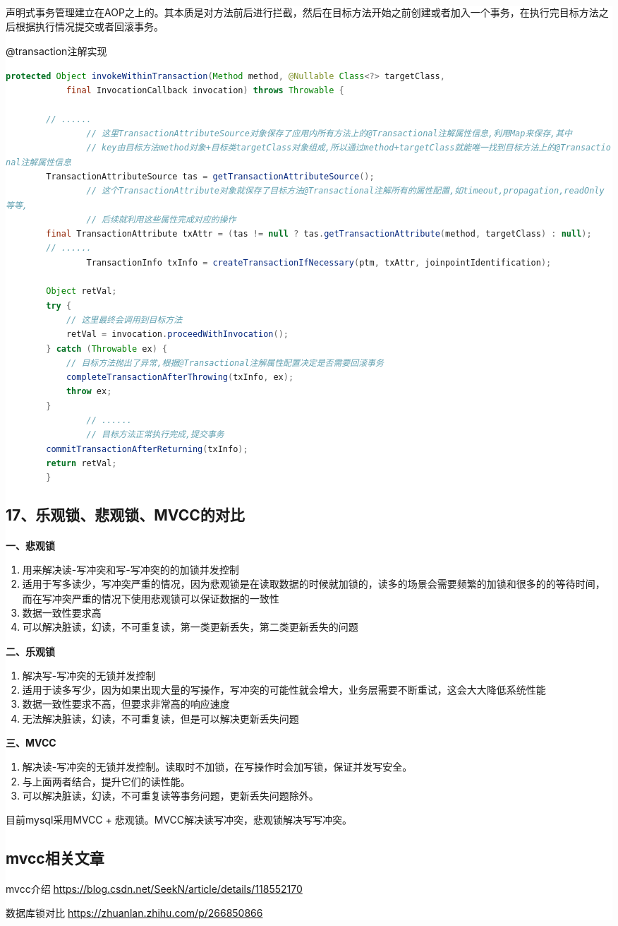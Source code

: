 声明式事务管理建立在AOP之上的。其本质是对方法前后进行拦截，然后在目标方法开始之前创建或者加入一个事务，在执行完目标方法之后根据执行情况提交或者回滚事务。

@transaction注解实现

```java
protected Object invokeWithinTransaction(Method method, @Nullable Class<?> targetClass,
			final InvocationCallback invocation) throws Throwable {

		// ......
                // 这里TransactionAttributeSource对象保存了应用内所有方法上的@Transactional注解属性信息,利用Map来保存,其中
                // key由目标方法method对象+目标类targetClass对象组成,所以通过method+targetClass就能唯一找到目标方法上的@Transactional注解属性信息
		TransactionAttributeSource tas = getTransactionAttributeSource();
                // 这个TransactionAttribute对象就保存了目标方法@Transactional注解所有的属性配置,如timeout,propagation,readOnly等等,
                // 后续就利用这些属性完成对应的操作
		final TransactionAttribute txAttr = (tas != null ? tas.getTransactionAttribute(method, targetClass) : null);
		// ......
                TransactionInfo txInfo = createTransactionIfNecessary(ptm, txAttr, joinpointIdentification);

		Object retVal;
		try {
			// 这里最终会调用到目标方法
			retVal = invocation.proceedWithInvocation();
		} catch (Throwable ex) {
			// 目标方法抛出了异常,根据@Transactional注解属性配置决定是否需要回滚事务
			completeTransactionAfterThrowing(txInfo, ex);
			throw ex;
		}
                // ......
                // 目标方法正常执行完成,提交事务
		commitTransactionAfterReturning(txInfo);
		return retVal;
        }
```

## 17、乐观锁、悲观锁、MVCC的对比

**一、悲观锁**

1. 用来解决读-写冲突和写-写冲突的的加锁并发控制
2. 适用于写多读少，写冲突严重的情况，因为悲观锁是在读取数据的时候就加锁的，读多的场景会需要频繁的加锁和很多的的等待时间，而在写冲突严重的情况下使用悲观锁可以保证数据的一致性
3. 数据一致性要求高
4. 可以解决脏读，幻读，不可重复读，第一类更新丢失，第二类更新丢失的问题

**二、乐观锁**

1. 解决写-写冲突的无锁并发控制
2. 适用于读多写少，因为如果出现大量的写操作，写冲突的可能性就会增大，业务层需要不断重试，这会大大降低系统性能
3. 数据一致性要求不高，但要求非常高的响应速度
4. 无法解决脏读，幻读，不可重复读，但是可以解决更新丢失问题

**三、MVCC**

1. 解决读-写冲突的无锁并发控制。读取时不加锁，在写操作时会加写锁，保证并发写安全。
2. 与上面两者结合，提升它们的读性能。
3. 可以解决脏读，幻读，不可重复读等事务问题，更新丢失问题除外。

目前mysql采用MVCC + 悲观锁。MVCC解决读写冲突，悲观锁解决写写冲突。



## mvcc相关文章

mvcc介绍 https://blog.csdn.net/SeekN/article/details/118552170

数据库锁对比 https://zhuanlan.zhihu.com/p/266850866